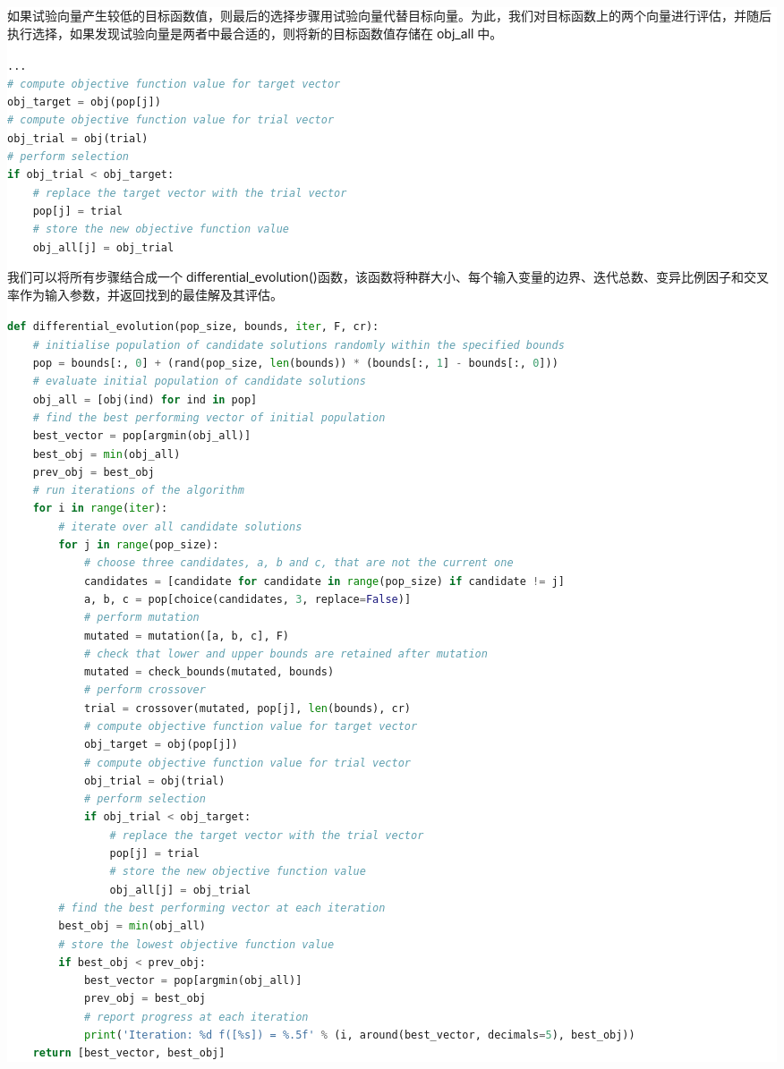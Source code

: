 如果试验向量产生较低的目标函数值，则最后的选择步骤用试验向量代替目标向量。为此，我们对目标函数上的两个向量进行评估，并随后执行选择，如果发现试验向量是两者中最合适的，则将新的目标函数值存储在 obj_all 中。

```py
...
# compute objective function value for target vector
obj_target = obj(pop[j])
# compute objective function value for trial vector
obj_trial = obj(trial)
# perform selection
if obj_trial < obj_target:
    # replace the target vector with the trial vector
    pop[j] = trial
    # store the new objective function value
    obj_all[j] = obj_trial
```

我们可以将所有步骤结合成一个 differential_evolution()函数，该函数将种群大小、每个输入变量的边界、迭代总数、变异比例因子和交叉率作为输入参数，并返回找到的最佳解及其评估。

```py
def differential_evolution(pop_size, bounds, iter, F, cr):
    # initialise population of candidate solutions randomly within the specified bounds
    pop = bounds[:, 0] + (rand(pop_size, len(bounds)) * (bounds[:, 1] - bounds[:, 0]))
    # evaluate initial population of candidate solutions
    obj_all = [obj(ind) for ind in pop]
    # find the best performing vector of initial population
    best_vector = pop[argmin(obj_all)]
    best_obj = min(obj_all)
    prev_obj = best_obj
    # run iterations of the algorithm
    for i in range(iter):
        # iterate over all candidate solutions
        for j in range(pop_size):
            # choose three candidates, a, b and c, that are not the current one
            candidates = [candidate for candidate in range(pop_size) if candidate != j]
            a, b, c = pop[choice(candidates, 3, replace=False)]
            # perform mutation
            mutated = mutation([a, b, c], F)
            # check that lower and upper bounds are retained after mutation
            mutated = check_bounds(mutated, bounds)
            # perform crossover
            trial = crossover(mutated, pop[j], len(bounds), cr)
            # compute objective function value for target vector
            obj_target = obj(pop[j])
            # compute objective function value for trial vector
            obj_trial = obj(trial)
            # perform selection
            if obj_trial < obj_target:
                # replace the target vector with the trial vector
                pop[j] = trial
                # store the new objective function value
                obj_all[j] = obj_trial
        # find the best performing vector at each iteration
        best_obj = min(obj_all)
        # store the lowest objective function value
        if best_obj < prev_obj:
            best_vector = pop[argmin(obj_all)]
            prev_obj = best_obj
            # report progress at each iteration
            print('Iteration: %d f([%s]) = %.5f' % (i, around(best_vector, decimals=5), best_obj))
    return [best_vector, best_obj]
```
